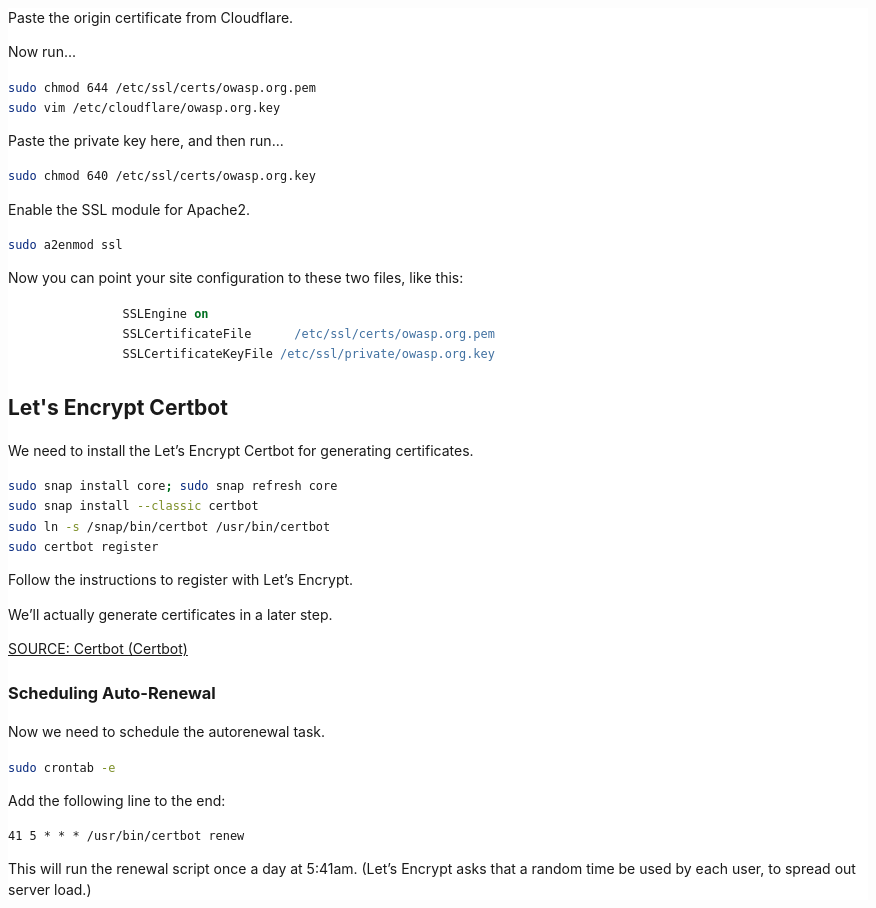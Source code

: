 Paste the origin certificate from Cloudflare.

Now run...

```bash
sudo chmod 644 /etc/ssl/certs/owasp.org.pem
sudo vim /etc/cloudflare/owasp.org.key
```

Paste the private key here, and then run...

```bash
sudo chmod 640 /etc/ssl/certs/owasp.org.key
```

Enable the SSL module for Apache2.

```bash
sudo a2enmod ssl
```

Now you can point your site configuration to these two files, like this:

```apache
                SSLEngine on
                SSLCertificateFile      /etc/ssl/certs/owasp.org.pem
                SSLCertificateKeyFile /etc/ssl/private/owasp.org.key
```

## Let's Encrypt Certbot

We need to install the Let’s Encrypt Certbot for generating certificates.

```bash
sudo snap install core; sudo snap refresh core
sudo snap install --classic certbot
sudo ln -s /snap/bin/certbot /usr/bin/certbot
sudo certbot register
```

Follow the instructions to register with Let’s Encrypt.

We’ll actually generate certificates in a later step.

[SOURCE: Certbot (Certbot)](https://certbot.eff.org/lets-encrypt/ubuntufocal-apache)

### Scheduling Auto-Renewal

Now we need to schedule the autorenewal task.

```bash
sudo crontab -e
```

Add the following line to the end:

```
41 5 * * * /usr/bin/certbot renew
```

This will run the renewal script once a day at 5:41am. (Let’s Encrypt asks that a random time be used by each user, to spread out server load.)

